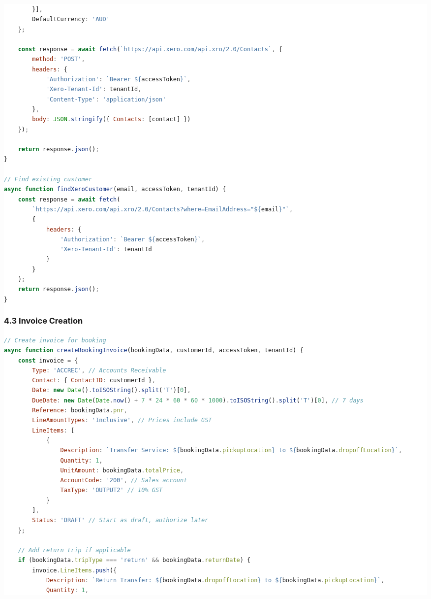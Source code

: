 ```javascript
        }],
        DefaultCurrency: 'AUD'
    };

    const response = await fetch(`https://api.xero.com/api.xro/2.0/Contacts`, {
        method: 'POST',
        headers: {
            'Authorization': `Bearer ${accessToken}`,
            'Xero-Tenant-Id': tenantId,
            'Content-Type': 'application/json'
        },
        body: JSON.stringify({ Contacts: [contact] })
    });

    return response.json();
}

// Find existing customer
async function findXeroCustomer(email, accessToken, tenantId) {
    const response = await fetch(
        `https://api.xero.com/api.xro/2.0/Contacts?where=EmailAddress="${email}"`,
        {
            headers: {
                'Authorization': `Bearer ${accessToken}`,
                'Xero-Tenant-Id': tenantId
            }
        }
    );
    return response.json();
}
```

### 4.3 Invoice Creation
```javascript
// Create invoice for booking
async function createBookingInvoice(bookingData, customerId, accessToken, tenantId) {
    const invoice = {
        Type: 'ACCREC', // Accounts Receivable
        Contact: { ContactID: customerId },
        Date: new Date().toISOString().split('T')[0],
        DueDate: new Date(Date.now() + 7 * 24 * 60 * 60 * 1000).toISOString().split('T')[0], // 7 days
        Reference: bookingData.pnr,
        LineAmountTypes: 'Inclusive', // Prices include GST
        LineItems: [
            {
                Description: `Transfer Service: ${bookingData.pickupLocation} to ${bookingData.dropoffLocation}`,
                Quantity: 1,
                UnitAmount: bookingData.totalPrice,
                AccountCode: '200', // Sales account
                TaxType: 'OUTPUT2' // 10% GST
            }
        ],
        Status: 'DRAFT' // Start as draft, authorize later
    };

    // Add return trip if applicable
    if (bookingData.tripType === 'return' && bookingData.returnDate) {
        invoice.LineItems.push({
            Description: `Return Transfer: ${bookingData.dropoffLocation} to ${bookingData.pickupLocation}`,
            Quantity: 1,
```